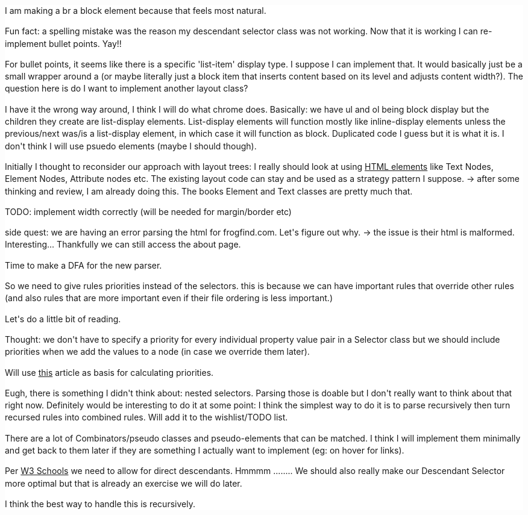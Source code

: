 I am making a br a block element because that feels most natural. 

Fun fact: a spelling mistake was the reason my descendant selector class was not working. Now that it is working I can re-implement bullet points. Yay!!

For bullet points, it seems like there is a specific 'list-item' display type. I suppose I can implement that. It would basically just be a small wrapper around a (or maybe literally just a block item that inserts content based on its level and adjusts content width?). The question here is do I want to implement another layout class? 

I have it the wrong way around, I think I will do what chrome does. Basically: we have ul and ol being block display but the children they create are list-display elements. List-display elements will function mostly like inline-display elements unless the previous/next was/is a list-display element, in which case it will function as block. Duplicated code I guess but it is what it is. I don't think I will use psuedo elements (maybe I should though).

Initially I thought to reconsider our approach with layout trees: I really should look at using [HTML elements](https://en.wikipedia.org/wiki/Document_Object_Model) like Text Nodes, Element Nodes, Attribute nodes etc. The existing layout code can stay and be used as a strategy pattern I suppose. -> after some thinking and review, I am already doing this. The books Element and Text classes are pretty much that.

TODO: implement width correctly (will be needed for margin/border etc)

side quest: we are having an error parsing the html for frogfind.com. Let's figure out why.
-> the issue is their html is malformed. Interesting... 
Thankfully we can still access the about page.

Time to make a DFA for the new parser. 

So we need to give rules priorities instead of the selectors. this is because we can have important rules that override other rules (and also rules that are more important even if their file ordering is less important.)

Let's do a little bit of reading. 

Thought: we don't have to specify a priority for every individual property value pair in a Selector class but we should include priorities when we add the values to a node (in case we override them later).  

Will use [this](https://www.smashingmagazine.com/2007/07/css-specificity-things-you-should-know/) article as basis for calculating priorities.

Eugh, there is something I didn't think about: nested selectors. Parsing those is doable but I don't really want to think about that right now. Definitely would be interesting to do it at some point: I think the simplest way to do it is to parse recursively then turn recursed rules into combined rules. Will add it to the wishlist/TODO list.

There are a lot of Combinators/pseudo classes and pseudo-elements that can be matched. I think I will implement them minimally and get back to them later if they are something I actually want to implement (eg: on hover for links).

Per [W3 Schools](https://learn.shayhowe.com/advanced-html-css/complex-selectors/#child-selectors) we need to allow for direct descendants. Hmmmm ........ We should also really make our Descendant Selector more optimal but that is already an exercise we will do later. 

I think the best way to handle this is recursively. 
